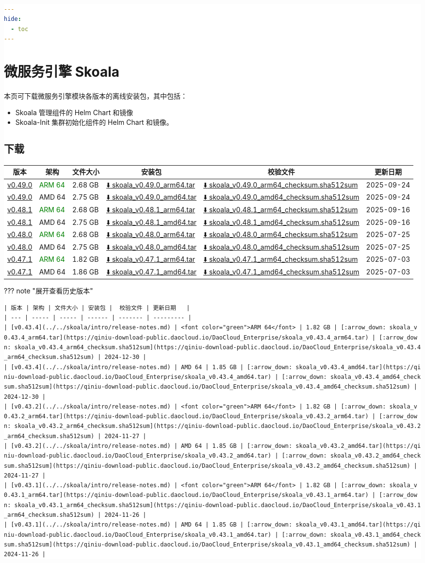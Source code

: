 ```yaml
---
hide:
  - toc
---
```


# 微服务引擎 Skoala

本页可下载微服务引擎模块各版本的离线安装包，其中包括：

- Skoala 管理组件的 Helm Chart 和镜像
- Skoala-Init 集群初始化组件的 Helm Chart 和镜像。

## 下载

| 版本 | 架构 | 文件大小 | 安装包 |  校验文件 | 更新日期   |
| --- | ----- | ----- | ------ | ------- | --------- |
| [v0.49.0](../../skoala/intro/release-notes.md) | <font color="green">ARM 64</font> | 2.68 GB | [:arrow_down: skoala_v0.49.0_arm64.tar](https://qiniu-download-public.daocloud.io/DaoCloud_Enterprise/skoala_v0.49.0_arm64.tar) | [:arrow_down: skoala_v0.49.0_arm64_checksum.sha512sum](https://qiniu-download-public.daocloud.io/DaoCloud_Enterprise/skoala_v0.49.0_arm64_checksum.sha512sum) | 2025-09-24 |
| [v0.49.0](../../skoala/intro/release-notes.md) | AMD 64 | 2.75 GB | [:arrow_down: skoala_v0.49.0_amd64.tar](https://qiniu-download-public.daocloud.io/DaoCloud_Enterprise/skoala_v0.49.0_amd64.tar) | [:arrow_down: skoala_v0.49.0_amd64_checksum.sha512sum](https://qiniu-download-public.daocloud.io/DaoCloud_Enterprise/skoala_v0.49.0_amd64_checksum.sha512sum) | 2025-09-24 |
| [v0.48.1](../../skoala/intro/release-notes.md) | <font color="green">ARM 64</font> | 2.68 GB | [:arrow_down: skoala_v0.48.1_arm64.tar](https://qiniu-download-public.daocloud.io/DaoCloud_Enterprise/skoala_v0.48.1_arm64.tar) | [:arrow_down: skoala_v0.48.1_arm64_checksum.sha512sum](https://qiniu-download-public.daocloud.io/DaoCloud_Enterprise/skoala_v0.48.1_arm64_checksum.sha512sum) | 2025-09-16 |
| [v0.48.1](../../skoala/intro/release-notes.md) | AMD 64 | 2.75 GB | [:arrow_down: skoala_v0.48.1_amd64.tar](https://qiniu-download-public.daocloud.io/DaoCloud_Enterprise/skoala_v0.48.1_amd64.tar) | [:arrow_down: skoala_v0.48.1_amd64_checksum.sha512sum](https://qiniu-download-public.daocloud.io/DaoCloud_Enterprise/skoala_v0.48.1_amd64_checksum.sha512sum) | 2025-09-16 |
| [v0.48.0](../../skoala/intro/release-notes.md) | <font color="green">ARM 64</font>  | 2.68 GB | [:arrow_down: skoala_v0.48.0_arm64.tar](https://qiniu-download-public.daocloud.io/DaoCloud_Enterprise/skoala_v0.48.0_arm64.tar) | [:arrow_down: skoala_v0.48.0_arm64_checksum.sha512sum](https://qiniu-download-public.daocloud.io/DaoCloud_Enterprise/skoala_v0.48.0_arm64_checksum.sha512sum) | 2025-07-25 |
| [v0.48.0](../../skoala/intro/release-notes.md) | AMD 64 | 2.75 GB | [:arrow_down: skoala_v0.48.0_amd64.tar](https://qiniu-download-public.daocloud.io/DaoCloud_Enterprise/skoala_v0.48.0_amd64.tar) | [:arrow_down: skoala_v0.48.0_amd64_checksum.sha512sum](https://qiniu-download-public.daocloud.io/DaoCloud_Enterprise/skoala_v0.48.0_amd64_checksum.sha512sum) | 2025-07-25 |
| [v0.47.1](../../skoala/intro/release-notes.md) | <font color="green">ARM 64</font> | 1.82 GB | [:arrow_down: skoala_v0.47.1_arm64.tar](https://qiniu-download-public.daocloud.io/DaoCloud_Enterprise/skoala_v0.47.1_arm64.tar) | [:arrow_down: skoala_v0.47.1_arm64_checksum.sha512sum](https://qiniu-download-public.daocloud.io/DaoCloud_Enterprise/skoala_v0.47.1_arm64_checksum.sha512sum) | 2025-07-03 |
| [v0.47.1](../../skoala/intro/release-notes.md) | AMD 64 | 1.86 GB | [:arrow_down: skoala_v0.47.1_amd64.tar](https://qiniu-download-public.daocloud.io/DaoCloud_Enterprise/skoala_v0.47.1_amd64.tar) | [:arrow_down: skoala_v0.47.1_amd64_checksum.sha512sum](https://qiniu-download-public.daocloud.io/DaoCloud_Enterprise/skoala_v0.47.1_amd64_checksum.sha512sum) | 2025-07-03 |

??? note "展开查看历史版本"

    | 版本 | 架构 | 文件大小 | 安装包 |  校验文件 | 更新日期   |
    | --- | ----- | ----- | ------ | ------- | --------- |
    | [v0.43.4](../../skoala/intro/release-notes.md) | <font color="green">ARM 64</font> | 1.82 GB | [:arrow_down: skoala_v0.43.4_arm64.tar](https://qiniu-download-public.daocloud.io/DaoCloud_Enterprise/skoala_v0.43.4_arm64.tar) | [:arrow_down: skoala_v0.43.4_arm64_checksum.sha512sum](https://qiniu-download-public.daocloud.io/DaoCloud_Enterprise/skoala_v0.43.4_arm64_checksum.sha512sum) | 2024-12-30 |
    | [v0.43.4](../../skoala/intro/release-notes.md) | AMD 64 | 1.85 GB | [:arrow_down: skoala_v0.43.4_amd64.tar](https://qiniu-download-public.daocloud.io/DaoCloud_Enterprise/skoala_v0.43.4_amd64.tar) | [:arrow_down: skoala_v0.43.4_amd64_checksum.sha512sum](https://qiniu-download-public.daocloud.io/DaoCloud_Enterprise/skoala_v0.43.4_amd64_checksum.sha512sum) | 2024-12-30 |
    | [v0.43.2](../../skoala/intro/release-notes.md) | <font color="green">ARM 64</font> | 1.82 GB | [:arrow_down: skoala_v0.43.2_arm64.tar](https://qiniu-download-public.daocloud.io/DaoCloud_Enterprise/skoala_v0.43.2_arm64.tar) | [:arrow_down: skoala_v0.43.2_arm64_checksum.sha512sum](https://qiniu-download-public.daocloud.io/DaoCloud_Enterprise/skoala_v0.43.2_arm64_checksum.sha512sum) | 2024-11-27 |
    | [v0.43.2](../../skoala/intro/release-notes.md) | AMD 64 | 1.85 GB | [:arrow_down: skoala_v0.43.2_amd64.tar](https://qiniu-download-public.daocloud.io/DaoCloud_Enterprise/skoala_v0.43.2_amd64.tar) | [:arrow_down: skoala_v0.43.2_amd64_checksum.sha512sum](https://qiniu-download-public.daocloud.io/DaoCloud_Enterprise/skoala_v0.43.2_amd64_checksum.sha512sum) | 2024-11-27 |
    | [v0.43.1](../../skoala/intro/release-notes.md) | <font color="green">ARM 64</font> | 1.82 GB | [:arrow_down: skoala_v0.43.1_arm64.tar](https://qiniu-download-public.daocloud.io/DaoCloud_Enterprise/skoala_v0.43.1_arm64.tar) | [:arrow_down: skoala_v0.43.1_arm64_checksum.sha512sum](https://qiniu-download-public.daocloud.io/DaoCloud_Enterprise/skoala_v0.43.1_arm64_checksum.sha512sum) | 2024-11-26 |
    | [v0.43.1](../../skoala/intro/release-notes.md) | AMD 64 | 1.85 GB | [:arrow_down: skoala_v0.43.1_amd64.tar](https://qiniu-download-public.daocloud.io/DaoCloud_Enterprise/skoala_v0.43.1_amd64.tar) | [:arrow_down: skoala_v0.43.1_amd64_checksum.sha512sum](https://qiniu-download-public.daocloud.io/DaoCloud_Enterprise/skoala_v0.43.1_amd64_checksum.sha512sum) | 2024-11-26 |